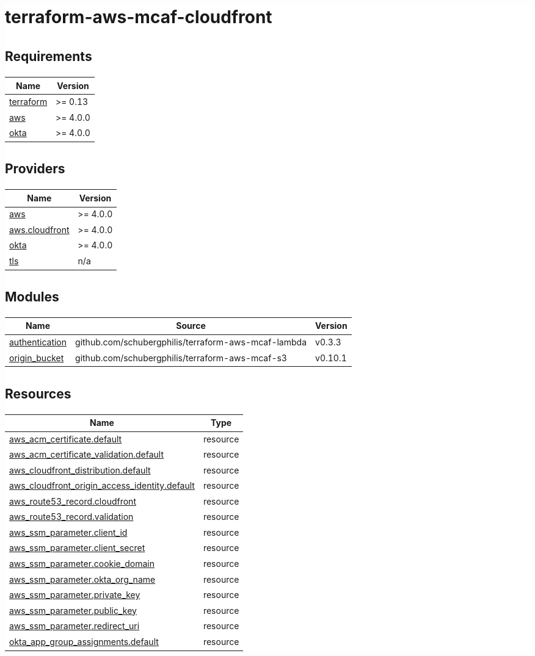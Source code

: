 # terraform-aws-mcaf-cloudfront


## Requirements

| Name | Version |
|------|---------|
| <a name="requirement_terraform"></a> [terraform](#requirement\_terraform) | >= 0.13 |
| <a name="requirement_aws"></a> [aws](#requirement\_aws) | >= 4.0.0 |
| <a name="requirement_okta"></a> [okta](#requirement\_okta) | >= 4.0.0 |

## Providers

| Name | Version |
|------|---------|
| <a name="provider_aws"></a> [aws](#provider\_aws) | >= 4.0.0 |
| <a name="provider_aws.cloudfront"></a> [aws.cloudfront](#provider\_aws.cloudfront) | >= 4.0.0 |
| <a name="provider_okta"></a> [okta](#provider\_okta) | >= 4.0.0 |
| <a name="provider_tls"></a> [tls](#provider\_tls) | n/a |

## Modules

| Name | Source | Version |
|------|--------|---------|
| <a name="module_authentication"></a> [authentication](#module\_authentication) | github.com/schubergphilis/terraform-aws-mcaf-lambda | v0.3.3 |
| <a name="module_origin_bucket"></a> [origin\_bucket](#module\_origin\_bucket) | github.com/schubergphilis/terraform-aws-mcaf-s3 | v0.10.1 |

## Resources

| Name | Type |
|------|------|
| [aws_acm_certificate.default](https://registry.terraform.io/providers/hashicorp/aws/latest/docs/resources/acm_certificate) | resource |
| [aws_acm_certificate_validation.default](https://registry.terraform.io/providers/hashicorp/aws/latest/docs/resources/acm_certificate_validation) | resource |
| [aws_cloudfront_distribution.default](https://registry.terraform.io/providers/hashicorp/aws/latest/docs/resources/cloudfront_distribution) | resource |
| [aws_cloudfront_origin_access_identity.default](https://registry.terraform.io/providers/hashicorp/aws/latest/docs/resources/cloudfront_origin_access_identity) | resource |
| [aws_route53_record.cloudfront](https://registry.terraform.io/providers/hashicorp/aws/latest/docs/resources/route53_record) | resource |
| [aws_route53_record.validation](https://registry.terraform.io/providers/hashicorp/aws/latest/docs/resources/route53_record) | resource |
| [aws_ssm_parameter.client_id](https://registry.terraform.io/providers/hashicorp/aws/latest/docs/resources/ssm_parameter) | resource |
| [aws_ssm_parameter.client_secret](https://registry.terraform.io/providers/hashicorp/aws/latest/docs/resources/ssm_parameter) | resource |
| [aws_ssm_parameter.cookie_domain](https://registry.terraform.io/providers/hashicorp/aws/latest/docs/resources/ssm_parameter) | resource |
| [aws_ssm_parameter.okta_org_name](https://registry.terraform.io/providers/hashicorp/aws/latest/docs/resources/ssm_parameter) | resource |
| [aws_ssm_parameter.private_key](https://registry.terraform.io/providers/hashicorp/aws/latest/docs/resources/ssm_parameter) | resource |
| [aws_ssm_parameter.public_key](https://registry.terraform.io/providers/hashicorp/aws/latest/docs/resources/ssm_parameter) | resource |
| [aws_ssm_parameter.redirect_uri](https://registry.terraform.io/providers/hashicorp/aws/latest/docs/resources/ssm_parameter) | resource |
| [okta_app_group_assignments.default](https://registry.terraform.io/providers/okta/okta/latest/docs/resources/app_group_assignments) | resource |